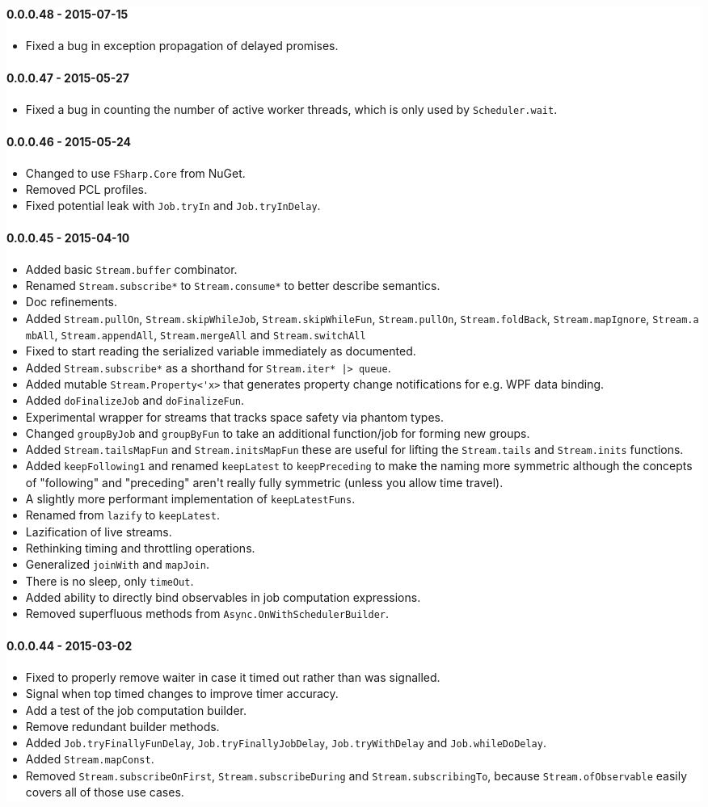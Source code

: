 #### 0.0.0.48 - 2015-07-15
* Fixed a bug in exception propagation of delayed promises.

#### 0.0.0.47 - 2015-05-27
* Fixed a bug in counting the number of active worker threads, which is only
  used by `Scheduler.wait`.

#### 0.0.0.46 - 2015-05-24
* Changed to use `FSharp.Core` from NuGet.
* Removed PCL profiles.
* Fixed potential leak with `Job.tryIn` and `Job.tryInDelay`.

#### 0.0.0.45 - 2015-04-10
* Added basic `Stream.buffer` combinator.
* Renamed `Stream.subscribe*` to `Stream.consume*` to better describe semantics.
* Doc refinements.
* Added `Stream.pullOn`, `Stream.skipWhileJob`, `Stream.skipWhileFun`,
  `Stream.pullOn`, `Stream.foldBack`, `Stream.mapIgnore`, `Stream.ambAll`,
  `Stream.appendAll`, `Stream.mergeAll` and `Stream.switchAll`
* Fixed to start reading the serialized variable immediately as documented.
* Added `Stream.subscribe*` as a shorthand for `Stream.iter* |> queue`.
* Added mutable `Stream.Property<'x>` that generates property change
  notifications for e.g. WPF data binding.
* Added `doFinalizeJob` and `doFinalizeFun`.
* Experimental wrapper for streams that tracks space safety via phantom types.
* Changed `groupByJob` and `groupByFun` to take an additional function/job for
  forming new groups.
* Added `Stream.tailsMapFun` and `Stream.initsMapFun` these are useful for
  lifting the `Stream.tails` and `Stream.inits` functions.
* Added `keepFollowing1` and renamed `keepLatest` to `keepPreceding` to make the
  naming more symmetric although the concepts of "following" and "preceding"
  aren't really fully symmetric (unless you allow time travel).
* A slightly more performant implementation of `keepLatestFuns`.
* Renamed from `lazify` to `keepLatest`.
* Lazification of live streams.
* Rethinking timing and throttling operations.
* Generalized `joinWith` and `mapJoin`.
* There is no sleep, only `timeOut`.
* Added ability to directly bind observables in job computation expressions.
* Removed superfluous methods from `Async.OnWithSchedulerBuilder`.

#### 0.0.0.44 - 2015-03-02
* Fixed to properly remove waiter in case it timed out rather than was
  signalled.
* Signal when top timed changes to improve timer accuracy.
* Add a test of the job computation builder.
* Remove redundant builder methods.
* Added `Job.tryFinallyFunDelay`, `Job.tryFinallyJobDelay`, `Job.tryWithDelay`
  and `Job.whileDoDelay`.
* Added `Stream.mapConst`.
* Removed `Stream.subscribeOnFirst`, `Stream.subscribeDuring` and
  `Stream.subscribingTo`, because `Stream.ofObservable` easily covers all of
  those use cases.
